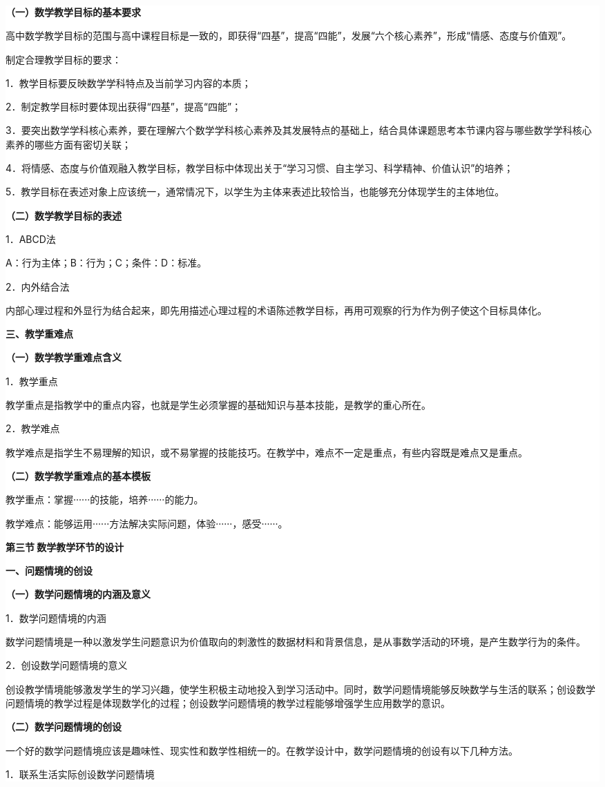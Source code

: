 **（一）数学教学目标的基本要求**

高中数学教学目标的范围与高中课程目标是一致的，即获得“四基”，提高“四能”，发展“六个核心素养”，形成“情感、态度与价值观”。

制定合理教学目标的要求：

1．教学目标要反映数学学科特点及当前学习内容的本质；

2．制定教学目标时要体现出获得“四基”，提高“四能”；

3．要突出数学学科核心素养，要在理解六个数学学科核心素养及其发展特点的基础上，结合具体课题思考本节课内容与哪些数学学科核心素养的哪些方面有密切关联；

4．将情感、态度与价值观融入教学目标，教学目标中体现出关于“学习习惯、自主学习、科学精神、价值认识”的培养；

5．教学目标在表述对象上应该统一，通常情况下，以学生为主体来表述比较恰当，也能够充分体现学生的主体地位。

**（二）数学教学目标的表述**

1．ABCD法

A：行为主体；B：行为；C；条件：D：标准。

2．内外结合法

内部心理过程和外显行为结合起来，即先用描述心理过程的术语陈述教学目标，再用可观察的行为作为例子使这个目标具体化。

**三、教学重难点**

**（一）数学教学重难点含义**

1．教学重点

教学重点是指教学中的重点内容，也就是学生必须掌握的基础知识与基本技能，是教学的重心所在。

2．教学难点

教学难点是指学生不易理解的知识，或不易掌握的技能技巧。在教学中，难点不一定是重点，有些内容既是难点又是重点。

**（二）数学教学重难点的基本模板**

教学重点：掌握······的技能，培养······的能力。

教学难点：能够运用······方法解决实际问题，体验······，感受······。

**第三节    数学教学环节的设计**

**一、问题情境的创设**

**（一）数学问题情境的内涵及意义**

1．数学问题情境的内涵

数学问题情境是一种以激发学生问题意识为价值取向的刺激性的数据材料和背景信息，是从事数学活动的环境，是产生数学行为的条件。

2．创设数学问题情境的意义

创设教学情境能够激发学生的学习兴趣，使学生积极主动地投入到学习活动中。同时，数学问题情境能够反映数学与生活的联系；创设数学问题情境的教学过程是体现数学化的过程；创设数学问题情境的教学过程能够增强学生应用数学的意识。

**（二）数学问题情境的创设**

一个好的数学问题情境应该是趣味性、现实性和数学性相统一的。在教学设计中，数学问题情境的创设有以下几种方法。

1．联系生活实际创设数学问题情境
